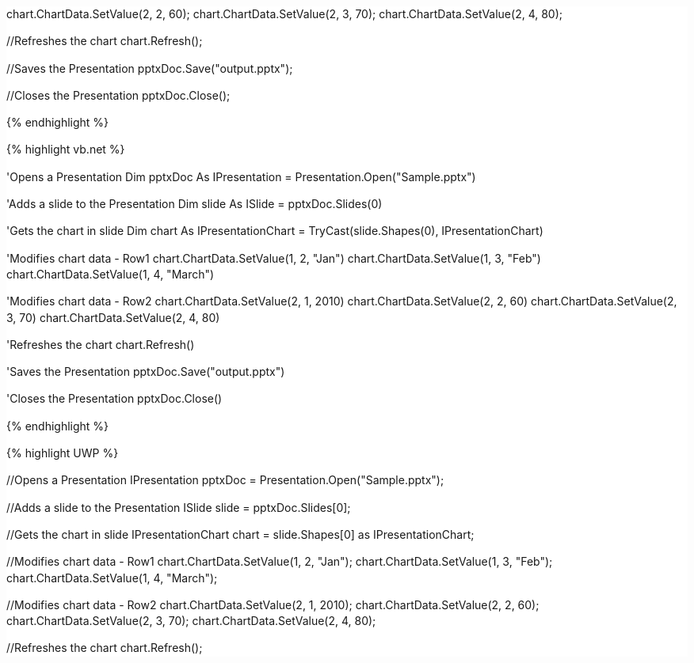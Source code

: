 chart.ChartData.SetValue(2, 2, 60);
chart.ChartData.SetValue(2, 3, 70);
chart.ChartData.SetValue(2, 4, 80);

//Refreshes the chart
chart.Refresh();

//Saves the Presentation
pptxDoc.Save("output.pptx");

//Closes the Presentation
pptxDoc.Close();

{% endhighlight %}

{% highlight vb.net %}

'Opens a Presentation
Dim pptxDoc As IPresentation = Presentation.Open("Sample.pptx")

'Adds a slide to the Presentation
Dim slide As ISlide = pptxDoc.Slides(0)

'Gets the chart in slide
Dim chart As IPresentationChart = TryCast(slide.Shapes(0), IPresentationChart)

'Modifies chart data - Row1
chart.ChartData.SetValue(1, 2, "Jan")
chart.ChartData.SetValue(1, 3, "Feb")
chart.ChartData.SetValue(1, 4, "March")

'Modifies chart data - Row2
chart.ChartData.SetValue(2, 1, 2010)
chart.ChartData.SetValue(2, 2, 60)
chart.ChartData.SetValue(2, 3, 70)
chart.ChartData.SetValue(2, 4, 80)

'Refreshes the chart
chart.Refresh()

'Saves the Presentation
pptxDoc.Save("output.pptx")

'Closes the Presentation
pptxDoc.Close()

{% endhighlight %}

{% highlight UWP %}

//Opens a Presentation
IPresentation pptxDoc = Presentation.Open("Sample.pptx");

//Adds a slide to the Presentation
ISlide slide = pptxDoc.Slides[0];

//Gets the chart in slide
IPresentationChart chart = slide.Shapes[0] as IPresentationChart;

//Modifies chart data - Row1
chart.ChartData.SetValue(1, 2, "Jan");
chart.ChartData.SetValue(1, 3, "Feb");
chart.ChartData.SetValue(1, 4, "March");

//Modifies chart data - Row2
chart.ChartData.SetValue(2, 1, 2010);
chart.ChartData.SetValue(2, 2, 60);
chart.ChartData.SetValue(2, 3, 70);
chart.ChartData.SetValue(2, 4, 80);

//Refreshes the chart
chart.Refresh();
